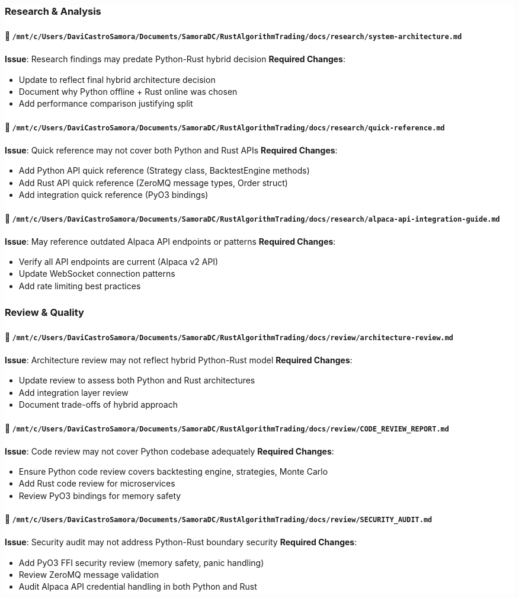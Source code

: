 ### Research & Analysis

#### 🔄 `/mnt/c/Users/DaviCastroSamora/Documents/SamoraDC/RustAlgorithmTrading/docs/research/system-architecture.md`
**Issue**: Research findings may predate Python-Rust hybrid decision
**Required Changes**:
- Update to reflect final hybrid architecture decision
- Document why Python offline + Rust online was chosen
- Add performance comparison justifying split

#### 🔄 `/mnt/c/Users/DaviCastroSamora/Documents/SamoraDC/RustAlgorithmTrading/docs/research/quick-reference.md`
**Issue**: Quick reference may not cover both Python and Rust APIs
**Required Changes**:
- Add Python API quick reference (Strategy class, BacktestEngine methods)
- Add Rust API quick reference (ZeroMQ message types, Order struct)
- Add integration quick reference (PyO3 bindings)

#### 🔄 `/mnt/c/Users/DaviCastroSamora/Documents/SamoraDC/RustAlgorithmTrading/docs/research/alpaca-api-integration-guide.md`
**Issue**: May reference outdated Alpaca API endpoints or patterns
**Required Changes**:
- Verify all API endpoints are current (Alpaca v2 API)
- Update WebSocket connection patterns
- Add rate limiting best practices

### Review & Quality

#### 🔄 `/mnt/c/Users/DaviCastroSamora/Documents/SamoraDC/RustAlgorithmTrading/docs/review/architecture-review.md`
**Issue**: Architecture review may not reflect hybrid Python-Rust model
**Required Changes**:
- Update review to assess both Python and Rust architectures
- Add integration layer review
- Document trade-offs of hybrid approach

#### 🔄 `/mnt/c/Users/DaviCastroSamora/Documents/SamoraDC/RustAlgorithmTrading/docs/review/CODE_REVIEW_REPORT.md`
**Issue**: Code review may not cover Python codebase adequately
**Required Changes**:
- Ensure Python code review covers backtesting engine, strategies, Monte Carlo
- Add Rust code review for microservices
- Review PyO3 bindings for memory safety

#### 🔄 `/mnt/c/Users/DaviCastroSamora/Documents/SamoraDC/RustAlgorithmTrading/docs/review/SECURITY_AUDIT.md`
**Issue**: Security audit may not address Python-Rust boundary security
**Required Changes**:
- Add PyO3 FFI security review (memory safety, panic handling)
- Review ZeroMQ message validation
- Audit Alpaca API credential handling in both Python and Rust
